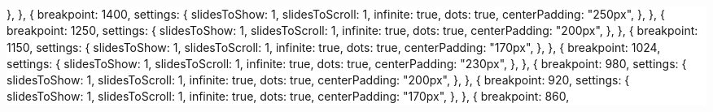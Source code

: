 },
},
{
breakpoint: 1400,
settings: {
slidesToShow: 1,
slidesToScroll: 1,
infinite: true,
dots: true,
centerPadding: "250px",
},
},
{
breakpoint: 1250,
settings: {
slidesToShow: 1,
slidesToScroll: 1,
infinite: true,
dots: true,
centerPadding: "200px",
},
},
{
breakpoint: 1150,
settings: {
slidesToShow: 1,
slidesToScroll: 1,
infinite: true,
dots: true,
centerPadding: "170px",
},
},
{
breakpoint: 1024,
settings: {
slidesToShow: 1,
slidesToScroll: 1,
infinite: true,
dots: true,
centerPadding: "230px",
},
},
{
breakpoint: 980,
settings: {
slidesToShow: 1,
slidesToScroll: 1,
infinite: true,
dots: true,
centerPadding: "200px",
},
},
{
breakpoint: 920,
settings: {
slidesToShow: 1,
slidesToScroll: 1,
infinite: true,
dots: true,
centerPadding: "170px",
},
},
{
breakpoint: 860,